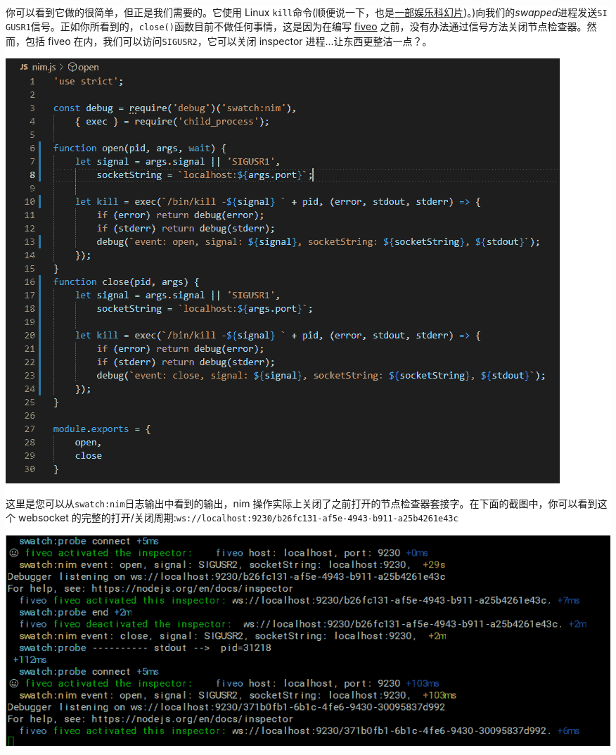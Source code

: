 你可以看到它做的很简单，但正是我们需要的。它使用 Linux `kill`命令(顺便说一下，也是[一部娱乐科幻片](https://en.wikipedia.org/wiki/Kill_Command))。)向我们的*swapped*进程发送`SIGUSR1`信号。正如你所看到的，`close()`函数目前不做任何事情，这是因为在编写 [fiveo](https://www.npmjs.com/package/fiveo) 之前，没有办法通过信号方法关闭节点检查器。然而，包括 fiveo 在内，我们可以访问`SIGUSR2`，它可以关闭 inspector 进程...让东西更整洁一点？。

![Code for nim action showing SIGUSR2](img/0c21e74c6134c94b1b703d1f2dd45bd1.png "Code for nim action showing SIGUSR2")

这里是您可以从`swatch:nim`日志输出中看到的输出，nim 操作实际上关闭了之前打开的节点检查器套接字。在下面的截图中，你可以看到这个 websocket 的完整的打开/关闭周期:`ws://localhost:9230/b26fc131-af5e-4943-b911-a25b4261e43c`

![Log for nim action showing SIGUSR2](img/1fd0fa6565d3a4f4310d595605a4e96d.png "Log for nim action showing SIGUSR2")
